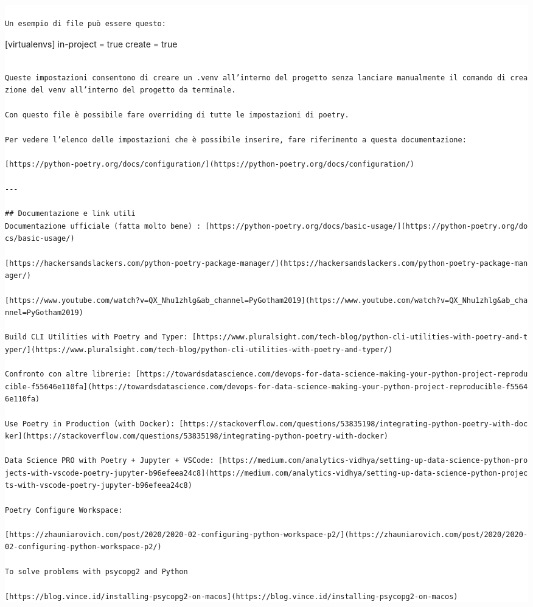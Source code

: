 ```

Un esempio di file può essere questo:

```
[virtualenvs]
in-project = true
create = true
```

Queste impostazioni consentono di creare un .venv all’interno del progetto senza lanciare manualmente il comando di creazione del venv all’interno del progetto da terminale.

Con questo file è possibile fare overriding di tutte le impostazioni di poetry.

Per vedere l’elenco delle impostazioni che è possibile inserire, fare riferimento a questa documentazione:

[https://python-poetry.org/docs/configuration/](https://python-poetry.org/docs/configuration/)

---

## Documentazione e link utili
Documentazione ufficiale (fatta molto bene) : [https://python-poetry.org/docs/basic-usage/](https://python-poetry.org/docs/basic-usage/)

[https://hackersandslackers.com/python-poetry-package-manager/](https://hackersandslackers.com/python-poetry-package-manager/)

[https://www.youtube.com/watch?v=QX_Nhu1zhlg&ab_channel=PyGotham2019](https://www.youtube.com/watch?v=QX_Nhu1zhlg&ab_channel=PyGotham2019)

Build CLI Utilities with Poetry and Typer: [https://www.pluralsight.com/tech-blog/python-cli-utilities-with-poetry-and-typer/](https://www.pluralsight.com/tech-blog/python-cli-utilities-with-poetry-and-typer/)

Confronto con altre librerie: [https://towardsdatascience.com/devops-for-data-science-making-your-python-project-reproducible-f55646e110fa](https://towardsdatascience.com/devops-for-data-science-making-your-python-project-reproducible-f55646e110fa)

Use Poetry in Production (with Docker): [https://stackoverflow.com/questions/53835198/integrating-python-poetry-with-docker](https://stackoverflow.com/questions/53835198/integrating-python-poetry-with-docker)

Data Science PRO with Poetry + Jupyter + VSCode: [https://medium.com/analytics-vidhya/setting-up-data-science-python-projects-with-vscode-poetry-jupyter-b96efeea24c8](https://medium.com/analytics-vidhya/setting-up-data-science-python-projects-with-vscode-poetry-jupyter-b96efeea24c8)

Poetry Configure Workspace:

[https://zhauniarovich.com/post/2020/2020-02-configuring-python-workspace-p2/](https://zhauniarovich.com/post/2020/2020-02-configuring-python-workspace-p2/)

To solve problems with psycopg2 and Python

[https://blog.vince.id/installing-psycopg2-on-macos](https://blog.vince.id/installing-psycopg2-on-macos)
